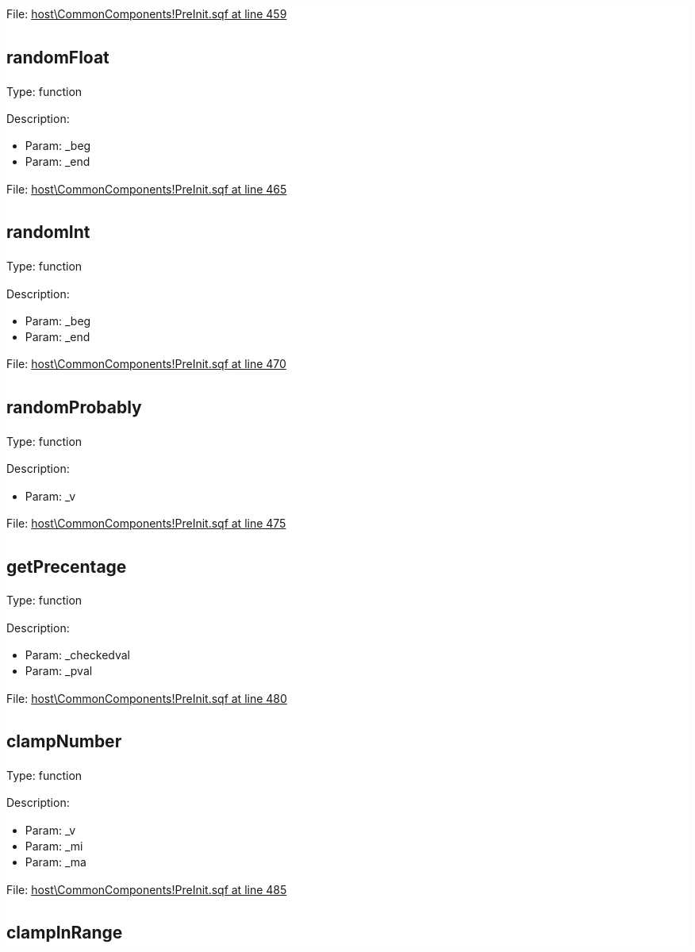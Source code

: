 File: [host\CommonComponents\!PreInit.sqf at line 459](../../../Src/host/CommonComponents/!PreInit.sqf#L459)
## randomFloat

Type: function

Description: 
- Param: _beg
- Param: _end

File: [host\CommonComponents\!PreInit.sqf at line 465](../../../Src/host/CommonComponents/!PreInit.sqf#L465)
## randomInt

Type: function

Description: 
- Param: _beg
- Param: _end

File: [host\CommonComponents\!PreInit.sqf at line 470](../../../Src/host/CommonComponents/!PreInit.sqf#L470)
## randomProbably

Type: function

Description: 
- Param: _v

File: [host\CommonComponents\!PreInit.sqf at line 475](../../../Src/host/CommonComponents/!PreInit.sqf#L475)
## getPrecentage

Type: function

Description: 
- Param: _checkedval
- Param: _pval

File: [host\CommonComponents\!PreInit.sqf at line 480](../../../Src/host/CommonComponents/!PreInit.sqf#L480)
## clampNumber

Type: function

Description: 
- Param: _v
- Param: _mi
- Param: _ma

File: [host\CommonComponents\!PreInit.sqf at line 485](../../../Src/host/CommonComponents/!PreInit.sqf#L485)
## clampInRange
